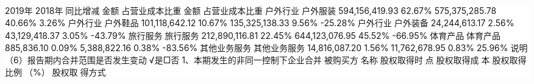 2019年
2018年
同比增减
金额
占营业成本比重
金额
占营业成本比重
户外行业
户外服装
594,156,419.93
62.67%
575,375,285.78
40.66%
3.26%
户外行业
户外鞋品
101,118,642.12
10.67%
135,325,138.33
9.56%
-25.28%
户外行业
户外装备
24,244,613.17
2.56%
43,129,418.37
3.05%
-43.79%
旅行服务
旅行服务
212,890,116.81
22.45%
644,123,076.95
45.52%
-66.95%
体育产品
体育产品
885,836.10
0.09%
5,388,822.16
0.38%
-83.56%
其他业务服务
其他业务服务
14,816,087.20
1.56%
11,762,678.95
0.83%
25.96%
说明
（6）报告期内合并范围是否发生变动
√是□否
1、本期发生的非同一控制下企业合并
被购买方
名称
股权取得时
点
股权取得成
本
股权取得
比例
（%）
股权取
得方式